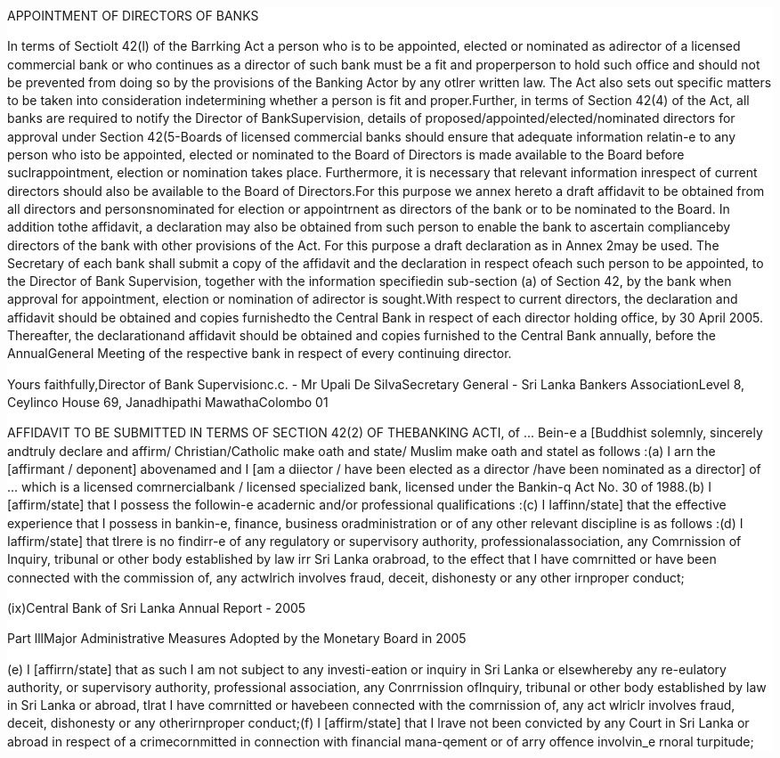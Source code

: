 APPOINTMENT OF DIRECTORS OF BANKS

In terms of Sectiolt 42(l) of the Barrking Act a person who is to be appointed, elected or nominated as adirector of a licensed commercial bank or who continues as a director of such bank must be a fit and properperson to hold such office and should not be prevented from doing so by the provisions of the Banking Actor by any otlrer written law. The Act also sets out specific matters to be taken into consideration indetermining whether a person is fit and proper.Further, in terms of Section 42(4) of the Act, all banks are required to notify the Director of BankSupervision, details of proposed/appointed/elected/nominated directors for approval under Section 42(5\-Boards of licensed commercial banks should ensure that adequate information relatin-e to any person who isto be appointed, elected or nominated to the Board of Directors is made available to the Board before suclrappointment, election or nomination takes place. Furthermore, it is necessary that relevant information inrespect of current directors should also be available to the Board of Directors.For this purpose we annex hereto a draft affidavit to be obtained from all directors and personsnominated for election or appointrnent as directors of the bank or to be nominated to the Board. In addition tothe affidavit, a declaration may also be obtained from such person to enable the bank to ascertain complianceby directors of the bank with other provisions of the Act. For this purpose a draft declaration as in Annex 2may be used. The Secretary of each bank shall submit a copy of the affidavit and the declaration in respect ofeach such person to be appointed, to the Director of Bank Supervision, together with the information specifiedin sub-section (a) of Section 42, by the bank when approval for appointment, election or nomination of adirector is sought.With respect to current directors, the declaration and affidavit should be obtained and copies furnishedto the Central Bank in respect of each director holding office, by 30 April 2005. Thereafter, the declarationand affidavit should be obtained and copies furnished to the Central Bank annually, before the AnnualGeneral Meeting of the respective bank in respect of every continuing director.

Yours faithfully,Director of Bank Supervisionc.c. - Mr Upali De SilvaSecretary General - Sri Lanka Bankers AssociationLevel 8, Ceylinco House 69, Janadhipathi MawathaColombo 01

AFFIDAVIT TO BE SUBMITTED IN TERMS OF SECTION 42(2) OF THEBANKING ACTI, of ... Bein-e a [Buddhist solemnly, sincerely andtruly declare and affirm/ Christian/Catholic make oath and state/ Muslim make oath and statel as follows :(a) I arn the [affirmant / deponent] abovenamed and I [am a diiector / have been elected as a director /have been nominated as a director] of ... which is a licensed comrnercialbank / licensed specialized bank, licensed under the Bankin-q Act No. 30 of 1988.(b) I [affirm/state] that I possess the followin-e acadernic and/or professional qualifications :(c) I Iaffinn/state] that the effective experience that I possess in bankin-e, finance, business oradministration or of any other relevant discipline is as follows :(d) I Iaffirm/state] that tlrere is no findirr-e of any regulatory or supervisory authority, professionalassociation, any Comrnission of Inquiry, tribunal or other body established by law irr Sri Lanka orabroad, to the effect that I have comrnitted or have been connected with the commission of, any actwlrich involves fraud, deceit, dishonesty or any other irnproper conduct;

(ix)Central Bank of Sri Lanka Annual Report - 2005

Part lllMajor Administrative Measures Adopted by the Monetary Board in 2005

(e) I [affirrn/state] that as such I am not subject to any investi-eation or inquiry in Sri Lanka or elsewhereby any re-eulatory authority, or supervisory authority, professional association, any Conrrnission ofInquiry, tribunal or other body established by law in Sri Lanka or abroad, tlrat I have comrnitted or havebeen connected with the comrnission of, any act wlriclr involves fraud, deceit, dishonesty or any otherirnproper conduct;(f) I [affirm/state] that I lrave not been convicted by any Court in Sri Lanka or abroad in respect of a crimecornmitted in connection with financial mana-qement or of arry offence involvin_e rnoral turpitude;
